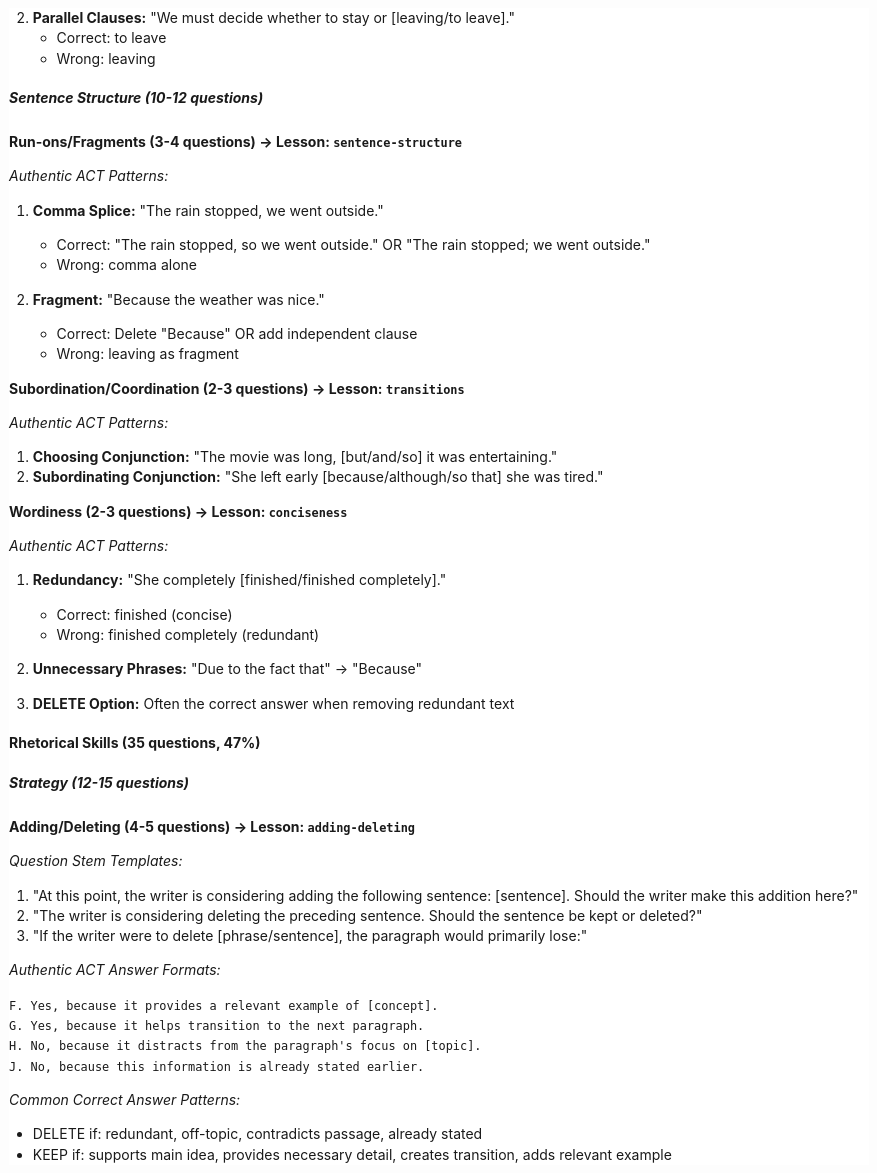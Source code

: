 2. **Parallel Clauses:** "We must decide whether to stay or [leaving/to leave]."
   - Correct: to leave
   - Wrong: leaving

##### **Sentence Structure (10-12 questions)**

**Run-ons/Fragments (3-4 questions) → Lesson: `sentence-structure`**

*Authentic ACT Patterns:*
1. **Comma Splice:** "The rain stopped, we went outside."
   - Correct: "The rain stopped, so we went outside." OR "The rain stopped; we went outside."
   - Wrong: comma alone

2. **Fragment:** "Because the weather was nice."
   - Correct: Delete "Because" OR add independent clause
   - Wrong: leaving as fragment

**Subordination/Coordination (2-3 questions) → Lesson: `transitions`**

*Authentic ACT Patterns:*
1. **Choosing Conjunction:** "The movie was long, [but/and/so] it was entertaining."
2. **Subordinating Conjunction:** "She left early [because/although/so that] she was tired."

**Wordiness (2-3 questions) → Lesson: `conciseness`**

*Authentic ACT Patterns:*
1. **Redundancy:** "She completely [finished/finished completely]."
   - Correct: finished (concise)
   - Wrong: finished completely (redundant)

2. **Unnecessary Phrases:** "Due to the fact that" → "Because"
3. **DELETE Option:** Often the correct answer when removing redundant text

#### Rhetorical Skills (35 questions, 47%)

##### **Strategy (12-15 questions)**

**Adding/Deleting (4-5 questions) → Lesson: `adding-deleting`**

*Question Stem Templates:*
1. "At this point, the writer is considering adding the following sentence: [sentence]. Should the writer make this addition here?"
2. "The writer is considering deleting the preceding sentence. Should the sentence be kept or deleted?"
3. "If the writer were to delete [phrase/sentence], the paragraph would primarily lose:"

*Authentic ACT Answer Formats:*
```
F. Yes, because it provides a relevant example of [concept].
G. Yes, because it helps transition to the next paragraph.
H. No, because it distracts from the paragraph's focus on [topic].
J. No, because this information is already stated earlier.
```

*Common Correct Answer Patterns:*
- DELETE if: redundant, off-topic, contradicts passage, already stated
- KEEP if: supports main idea, provides necessary detail, creates transition, adds relevant example
